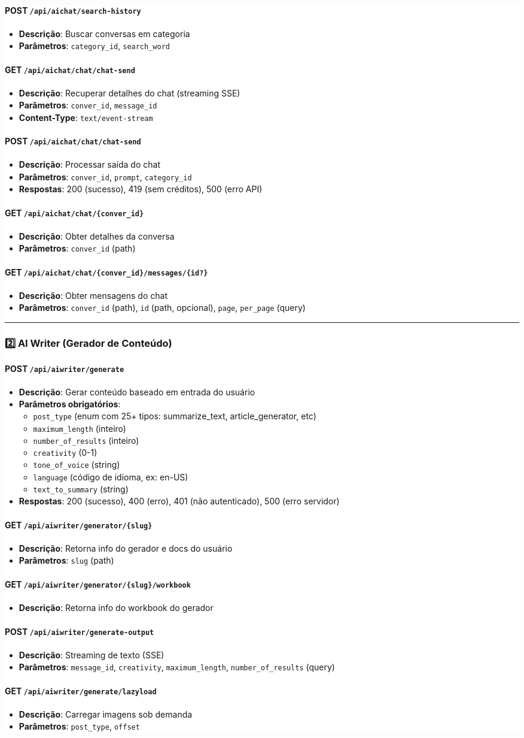 #### POST `/api/aichat/search-history`
- **Descrição**: Buscar conversas em categoria
- **Parâmetros**: `category_id`, `search_word`

#### GET `/api/aichat/chat/chat-send`
- **Descrição**: Recuperar detalhes do chat (streaming SSE)
- **Parâmetros**: `conver_id`, `message_id`
- **Content-Type**: `text/event-stream`

#### POST `/api/aichat/chat/chat-send`
- **Descrição**: Processar saída do chat
- **Parâmetros**: `conver_id`, `prompt`, `category_id`
- **Respostas**: 200 (sucesso), 419 (sem créditos), 500 (erro API)

#### GET `/api/aichat/chat/{conver_id}`
- **Descrição**: Obter detalhes da conversa
- **Parâmetros**: `conver_id` (path)

#### GET `/api/aichat/chat/{conver_id}/messages/{id?}`
- **Descrição**: Obter mensagens do chat
- **Parâmetros**: `conver_id` (path), `id` (path, opcional), `page`, `per_page` (query)

---

### 2️⃣ **AI Writer (Gerador de Conteúdo)**

#### POST `/api/aiwriter/generate`
- **Descrição**: Gerar conteúdo baseado em entrada do usuário
- **Parâmetros obrigatórios**:
  - `post_type` (enum com 25+ tipos: summarize_text, article_generator, etc)
  - `maximum_length` (inteiro)
  - `number_of_results` (inteiro)
  - `creativity` (0-1)
  - `tone_of_voice` (string)
  - `language` (código de idioma, ex: en-US)
  - `text_to_summary` (string)
- **Respostas**: 200 (sucesso), 400 (erro), 401 (não autenticado), 500 (erro servidor)

#### GET `/api/aiwriter/generator/{slug}`
- **Descrição**: Retorna info do gerador e docs do usuário
- **Parâmetros**: `slug` (path)

#### GET `/api/aiwriter/generator/{slug}/workbook`
- **Descrição**: Retorna info do workbook do gerador

#### POST `/api/aiwriter/generate-output`
- **Descrição**: Streaming de texto (SSE)
- **Parâmetros**: `message_id`, `creativity`, `maximum_length`, `number_of_results` (query)

#### GET `/api/aiwriter/generate/lazyload`
- **Descrição**: Carregar imagens sob demanda
- **Parâmetros**: `post_type`, `offset`
